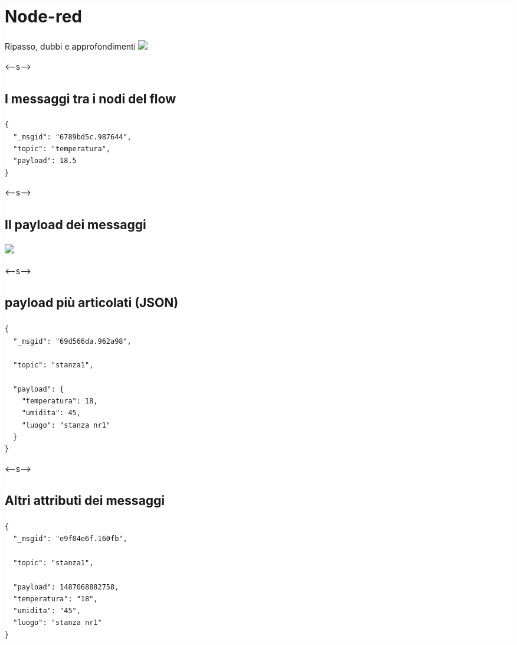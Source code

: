 # Node-red
Ripasso, dubbi e approfondimenti
<img src="images/nodered.png" width="100%">

<--s-->
## I messaggi tra i nodi del flow

```
{
  "_msgid": "6789bd5c.987644",
  "topic": "temperatura",
  "payload": 18.5
}
```
<--s-->
## Il payload dei messaggi
<img src="images/payload.jpg" width="80%">

<--s-->

## payload più articolati (JSON)

```
{
  "_msgid": "69d566da.962a98",

  "topic": "stanza1",

  "payload": {
    "temperatura": 18,
    "umidita": 45,
    "luogo": "stanza nr1"
  }
}
```

<--s-->
## Altri attributi dei messaggi

```
{
  "_msgid": "e9f04e6f.160fb",

  "topic": "stanza1",

  "payload": 1487068882758,
  "temperatura": "18",
  "umidita": "45",
  "luogo": "stanza nr1"  
}
```
